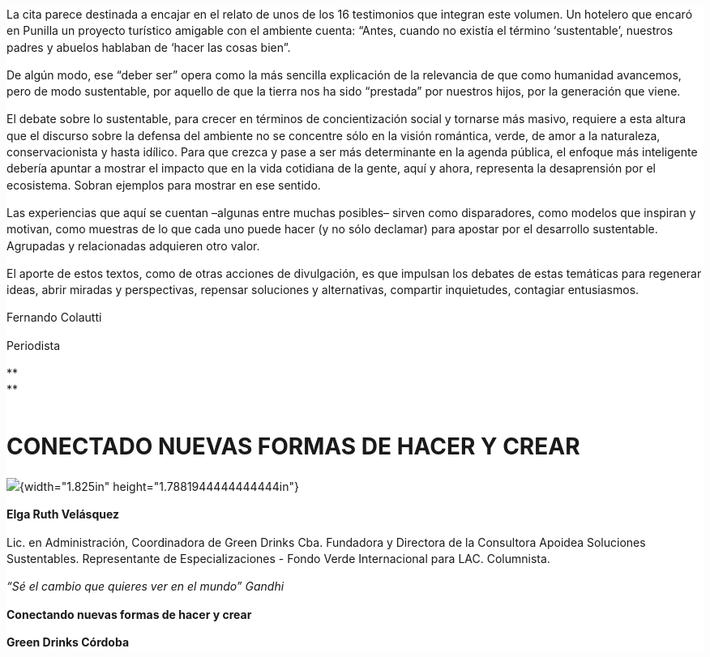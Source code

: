 La cita parece destinada a encajar en el relato de unos de los 16
testimonios que integran este volumen. Un hotelero que encaró en Punilla
un proyecto turístico amigable con el ambiente cuenta: “Antes, cuando no
existía el término ‘sustentable’, nuestros padres y abuelos hablaban de
‘hacer las cosas bien”.

De algún modo, ese “deber ser” opera como la más sencilla explicación de
la relevancia de que como humanidad avancemos, pero de modo sustentable,
por aquello de que la tierra nos ha sido “prestada” por nuestros hijos,
por la generación que viene.

El debate sobre lo sustentable, para crecer en términos de
concientización social y tornarse más masivo, requiere a esta altura que
el discurso sobre la defensa del ambiente no se concentre sólo en la
visión romántica, verde, de amor a la naturaleza, conservacionista y
hasta idílico. Para que crezca y pase a ser más determinante en la
agenda pública, el enfoque más inteligente debería apuntar a mostrar el
impacto que en la vida cotidiana de la gente, aquí y ahora, representa
la desaprensión por el ecosistema. Sobran ejemplos para mostrar en ese
sentido.

Las experiencias que aquí se cuentan –algunas entre muchas posibles–
sirven como disparadores, como modelos que inspiran y motivan, como
muestras de lo que cada uno puede hacer (y no sólo declamar) para
apostar por el desarrollo sustentable. Agrupadas y relacionadas
adquieren otro valor.

El aporte de estos textos, como de otras acciones de divulgación, es que
impulsan los debates de estas temáticas para regenerar ideas, abrir
miradas y perspectivas, repensar soluciones y alternativas, compartir
inquietudes, contagiar entusiasmos.

Fernando Colautti

Periodista

**\
**

CONECTADO NUEVAS FORMAS DE HACER Y CREAR
========================================

![](media/image1.jpeg){width="1.825in" height="1.7881944444444444in"}

**Elga Ruth Velásquez**

Lic. en Administración, Coordinadora de Green Drinks Cba. Fundadora y
Directora de la Consultora Apoidea Soluciones Sustentables.
Representante de Especializaciones - Fondo Verde Internacional para LAC.
Columnista.

*“Sé el cambio que quieres ver en el mundo” Gandhi*

**Conectando nuevas formas de hacer y crear**

**Green Drinks Córdoba**
